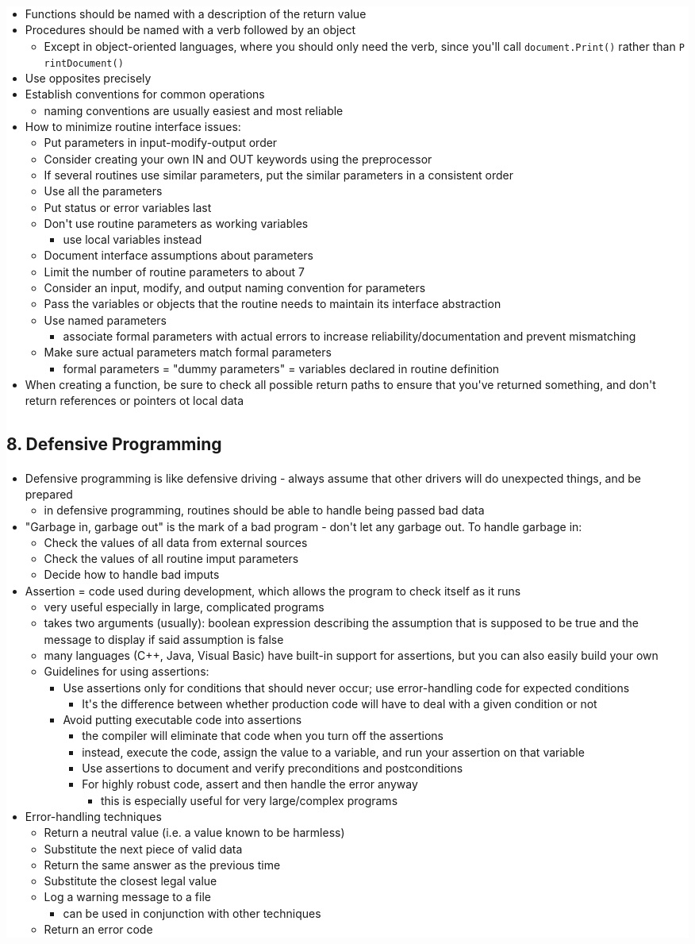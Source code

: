   * Functions should be named with a description of the return value
  * Procedures should be named with a verb followed by an object
    * Except in object-oriented languages, where you should only need the verb, since you'll call `document.Print()` rather than `PrintDocument()`
  * Use opposites precisely
  * Establish conventions for common operations
    * naming conventions are usually easiest and most reliable
* How to minimize routine interface issues:
  * Put parameters in input-modify-output order
  * Consider creating your own IN and OUT keywords using the preprocessor
  * If several routines use similar parameters, put the similar parameters in a consistent order
  * Use all the parameters
  * Put status or error variables last
  * Don't use routine parameters as working variables
    * use local variables instead
  * Document interface assumptions about parameters
  * Limit the number of routine parameters to about 7
  * Consider an input, modify, and output naming convention for parameters
  * Pass the variables or objects that the routine needs to maintain its interface abstraction
  * Use named parameters
    * associate formal parameters with actual errors to increase reliability/documentation and prevent mismatching
  * Make sure actual parameters match formal parameters
    * formal parameters = "dummy parameters" = variables declared in routine definition
* When creating a function, be sure to check all possible return paths to ensure that you've returned something, and don't return references or pointers ot local data

8\. Defensive Programming
--

* Defensive programming is like defensive driving - always assume that other drivers will do unexpected things, and be prepared
  * in defensive programming, routines should be able to handle being passed bad data
* "Garbage in, garbage out" is the mark of a bad program - don't let any garbage out. To handle garbage in:
  * Check the values of all data from external sources
  * Check the values of all routine imput parameters
  * Decide how to handle bad imputs
* Assertion = code used during development, which allows the program to check itself as it runs
  * very useful especially in large, complicated programs
  * takes two arguments (usually): boolean expression describing the assumption that is supposed to be true and the message to display if said assumption is false
  * many languages (C++, Java, Visual Basic) have built-in support for assertions, but you can also easily build your own
  * Guidelines for using assertions:
    * Use assertions only for conditions that should never occur; use error-handling code for expected conditions
      * It's the difference between whether production code will have to deal with a given condition or not
    * Avoid putting executable code into assertions
      * the compiler will eliminate that code when you turn off the assertions
      * instead, execute the code, assign the value to a variable, and run your assertion on that variable
      * Use assertions to document and verify preconditions and postconditions
      * For highly robust code, assert and then handle the error anyway
        * this is especially useful for very large/complex programs
* Error-handling techniques
  * Return a neutral value (i.e. a value known to be harmless)
  * Substitute the next piece of valid data
  * Return the same answer as the previous time
  * Substitute the closest legal value
  * Log a warning message to a file
    * can be used in conjunction with other techniques
  * Return an error code